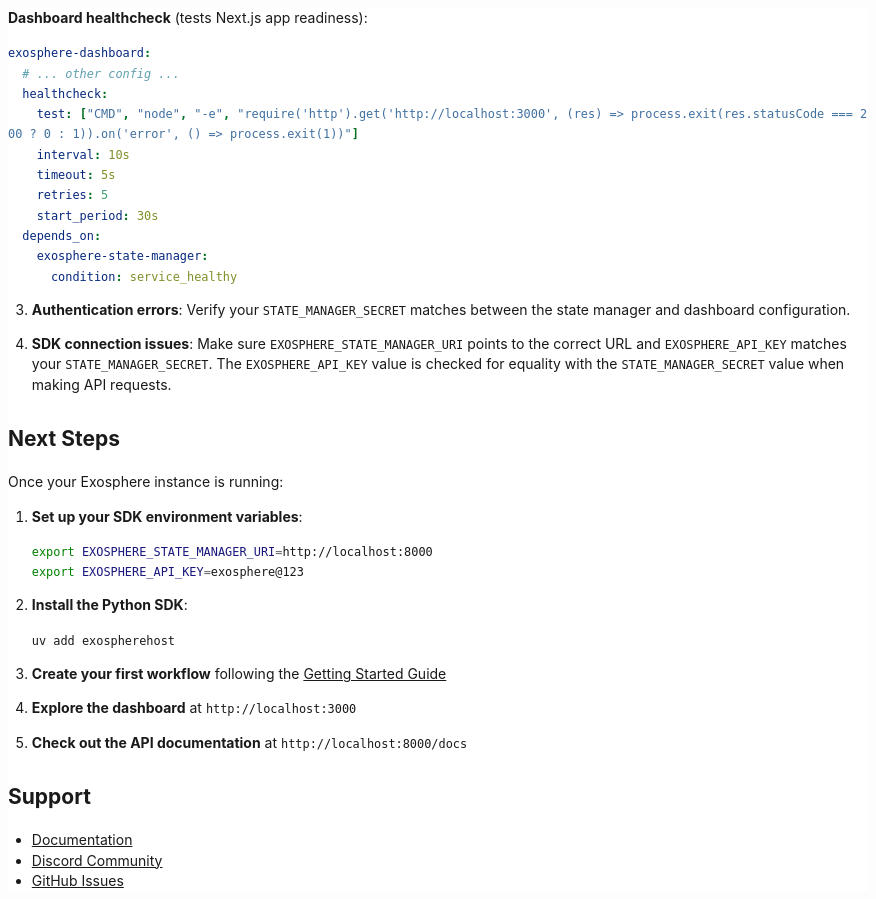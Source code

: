    **Dashboard healthcheck** (tests Next.js app readiness):
   ```yaml
   exosphere-dashboard:
     # ... other config ...
     healthcheck:
       test: ["CMD", "node", "-e", "require('http').get('http://localhost:3000', (res) => process.exit(res.statusCode === 200 ? 0 : 1)).on('error', () => process.exit(1))"]
       interval: 10s
       timeout: 5s
       retries: 5
       start_period: 30s
     depends_on:
       exosphere-state-manager:
         condition: service_healthy
   ```

3. **Authentication errors**: Verify your `STATE_MANAGER_SECRET` matches between the state manager and dashboard configuration.

4. **SDK connection issues**: Make sure `EXOSPHERE_STATE_MANAGER_URI` points to the correct URL and `EXOSPHERE_API_KEY` matches your `STATE_MANAGER_SECRET`. The `EXOSPHERE_API_KEY` value is checked for equality with the `STATE_MANAGER_SECRET` value when making API requests.

## Next Steps

Once your Exosphere instance is running:

1. **Set up your SDK environment variables**:
   ```bash
   export EXOSPHERE_STATE_MANAGER_URI=http://localhost:8000
   export EXOSPHERE_API_KEY=exosphere@123
   ```

2. **Install the Python SDK**:
   ```bash
   uv add exospherehost
   ```

3. **Create your first workflow** following the [Getting Started Guide](https://docs.exosphere.host/getting-started)

4. **Explore the dashboard** at `http://localhost:3000`

5. **Check out the API documentation** at `http://localhost:8000/docs`

## Support

- [Documentation](https://docs.exosphere.host)
- [Discord Community](https://discord.com/invite/zT92CAgvkj)
- [GitHub Issues](https://github.com/exospherehost/exospherehost/issues)
